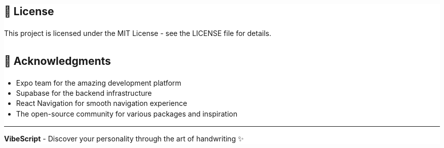 ## 📝 License

This project is licensed under the MIT License - see the LICENSE file for details.

## 🙏 Acknowledgments

- Expo team for the amazing development platform
- Supabase for the backend infrastructure
- React Navigation for smooth navigation experience
- The open-source community for various packages and inspiration

---

**VibeScript** - Discover your personality through the art of handwriting ✨
